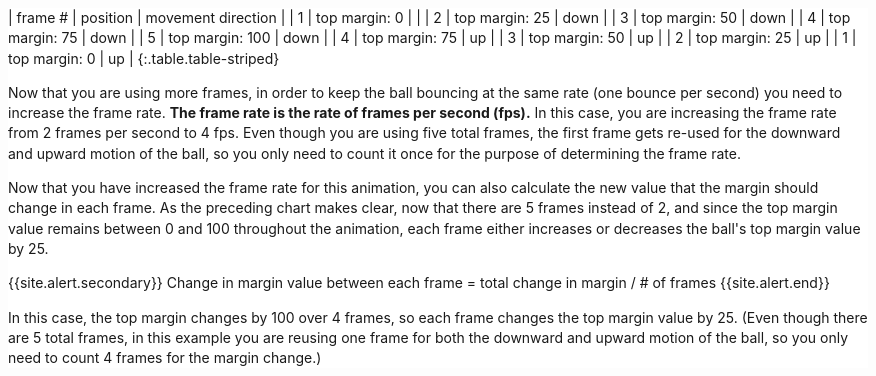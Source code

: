 <div class="table-wrapper" markdown="1">
| frame # | position        | movement direction |
|       1 | top margin: 0   |                    |
|       2 | top margin: 25  | down               |
|       3 | top margin: 50  | down               |
|       4 | top margin: 75  | down               |
|       5 | top margin: 100 | down               |
|       4 | top margin: 75  | up                 |
|       3 | top margin: 50  | up                 |
|       2 | top margin: 25  | up                 |
|       1 | top margin: 0   | up                 |
{:.table.table-striped}
</div>

Now that you are using more frames,
in order to keep the ball bouncing at the same rate
(one bounce per second)
you  need to increase the frame rate.
**The frame rate is the rate of frames per second (fps).**
In this case, you are increasing the frame rate
from 2 frames per second to 4 fps.
Even though you are using five total frames,
the first frame gets re-used for the downward and upward
motion of the ball,
so you only need to count it once
for the purpose of determining the frame rate.

Now that you have increased the frame rate
for this animation,
you can also calculate the new value that
the margin should change in each frame.
As the preceding chart makes clear,
now that there are 5 frames instead of 2,
and since the top margin value remains
between 0 and 100 throughout the animation,
each frame either increases or decreases
the ball's top margin value by 25.

{{site.alert.secondary}}
  Change in margin value between each
  frame = total change in margin / # of frames
{{site.alert.end}}

In this case, the top margin changes by 100
over 4 frames, so each frame
changes the top margin value by 25.
(Even though there are 5 total frames,
in this example you are reusing one frame for both
the downward and upward motion of the ball, so you
only need to count 4 frames for the margin change.)
